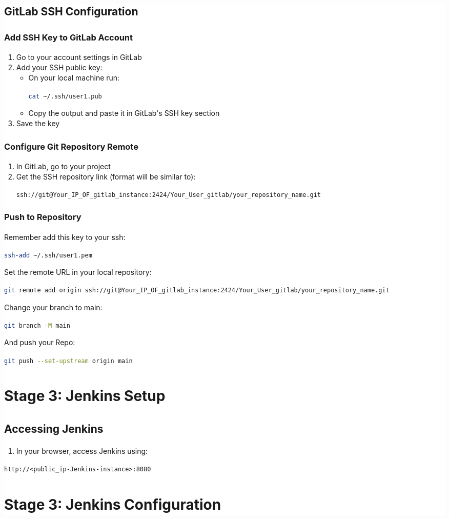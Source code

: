 ## GitLab SSH Configuration

### Add SSH Key to GitLab Account
1. Go to your account settings in GitLab
2. Add your SSH public key:
   - On your local machine run:
     ```bash
     cat ~/.ssh/user1.pub
     ```
   - Copy the output and paste it in GitLab's SSH key section
3. Save the key

### Configure Git Repository Remote
1. In GitLab, go to your project
2. Get the SSH repository link (format will be similar to):
   ```bash
   ssh://git@Your_IP_OF_gitlab_instance:2424/Your_User_gitlab/your_repository_name.git
   ```
### Push to Repository

Remember add this key to your ssh:
  ```bash
  ssh-add ~/.ssh/user1.pem
  ```

Set the remote URL in your local repository:

```bash
git remote add origin ssh://git@Your_IP_OF_gitlab_instance:2424/Your_User_gitlab/your_repository_name.git
```

Change your branch to main:
```bash
git branch -M main
```

And push your Repo:

```bash
git push --set-upstream origin main
```

# Stage 3: Jenkins Setup

## Accessing Jenkins

1. In your browser, access Jenkins using:

`http://<public_ip-Jenkins-instance>:8080`

# Stage 3: Jenkins Configuration
